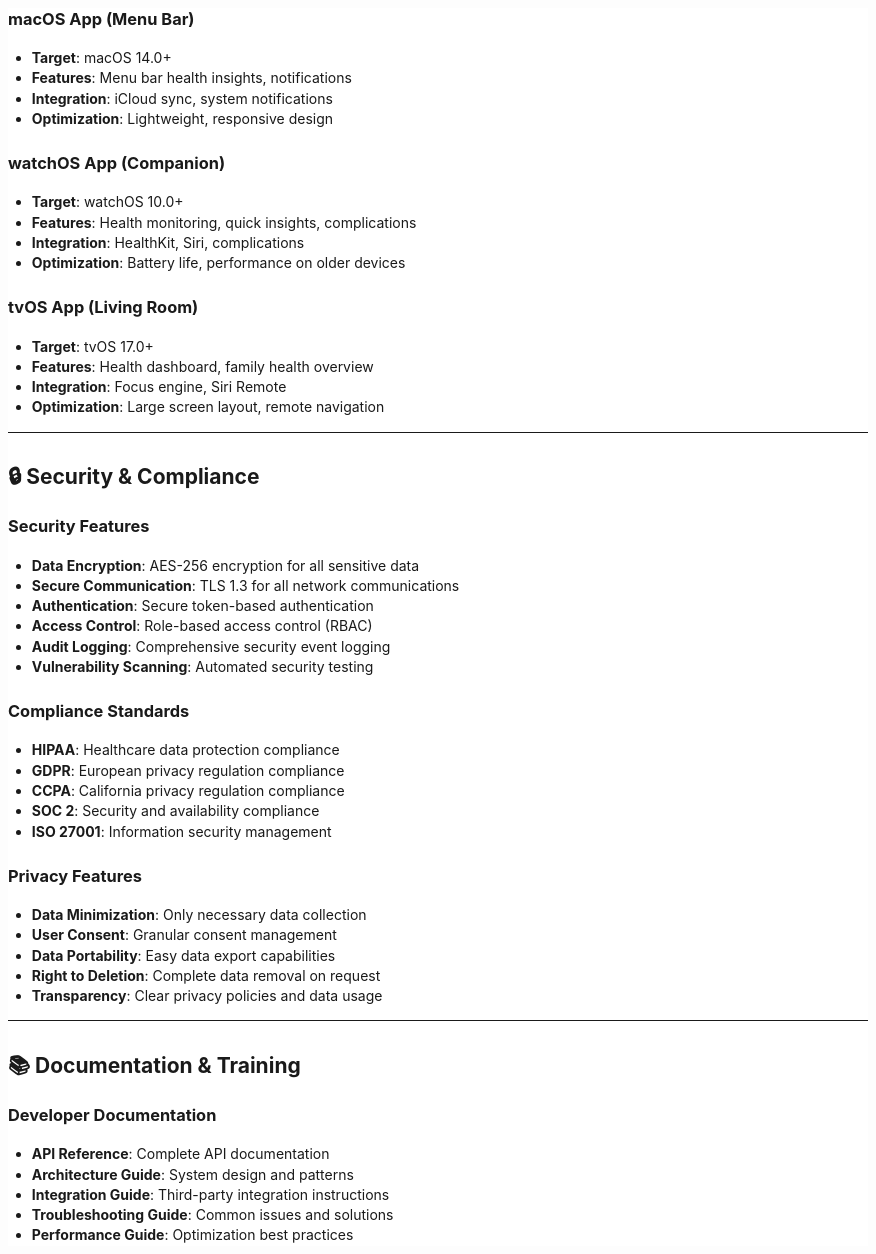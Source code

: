 ### macOS App (Menu Bar)
- **Target**: macOS 14.0+
- **Features**: Menu bar health insights, notifications
- **Integration**: iCloud sync, system notifications
- **Optimization**: Lightweight, responsive design

### watchOS App (Companion)
- **Target**: watchOS 10.0+
- **Features**: Health monitoring, quick insights, complications
- **Integration**: HealthKit, Siri, complications
- **Optimization**: Battery life, performance on older devices

### tvOS App (Living Room)
- **Target**: tvOS 17.0+
- **Features**: Health dashboard, family health overview
- **Integration**: Focus engine, Siri Remote
- **Optimization**: Large screen layout, remote navigation

---

## 🔒 Security & Compliance

### Security Features
- **Data Encryption**: AES-256 encryption for all sensitive data
- **Secure Communication**: TLS 1.3 for all network communications
- **Authentication**: Secure token-based authentication
- **Access Control**: Role-based access control (RBAC)
- **Audit Logging**: Comprehensive security event logging
- **Vulnerability Scanning**: Automated security testing

### Compliance Standards
- **HIPAA**: Healthcare data protection compliance
- **GDPR**: European privacy regulation compliance
- **CCPA**: California privacy regulation compliance
- **SOC 2**: Security and availability compliance
- **ISO 27001**: Information security management

### Privacy Features
- **Data Minimization**: Only necessary data collection
- **User Consent**: Granular consent management
- **Data Portability**: Easy data export capabilities
- **Right to Deletion**: Complete data removal on request
- **Transparency**: Clear privacy policies and data usage

---

## 📚 Documentation & Training

### Developer Documentation
- **API Reference**: Complete API documentation
- **Architecture Guide**: System design and patterns
- **Integration Guide**: Third-party integration instructions
- **Troubleshooting Guide**: Common issues and solutions
- **Performance Guide**: Optimization best practices
